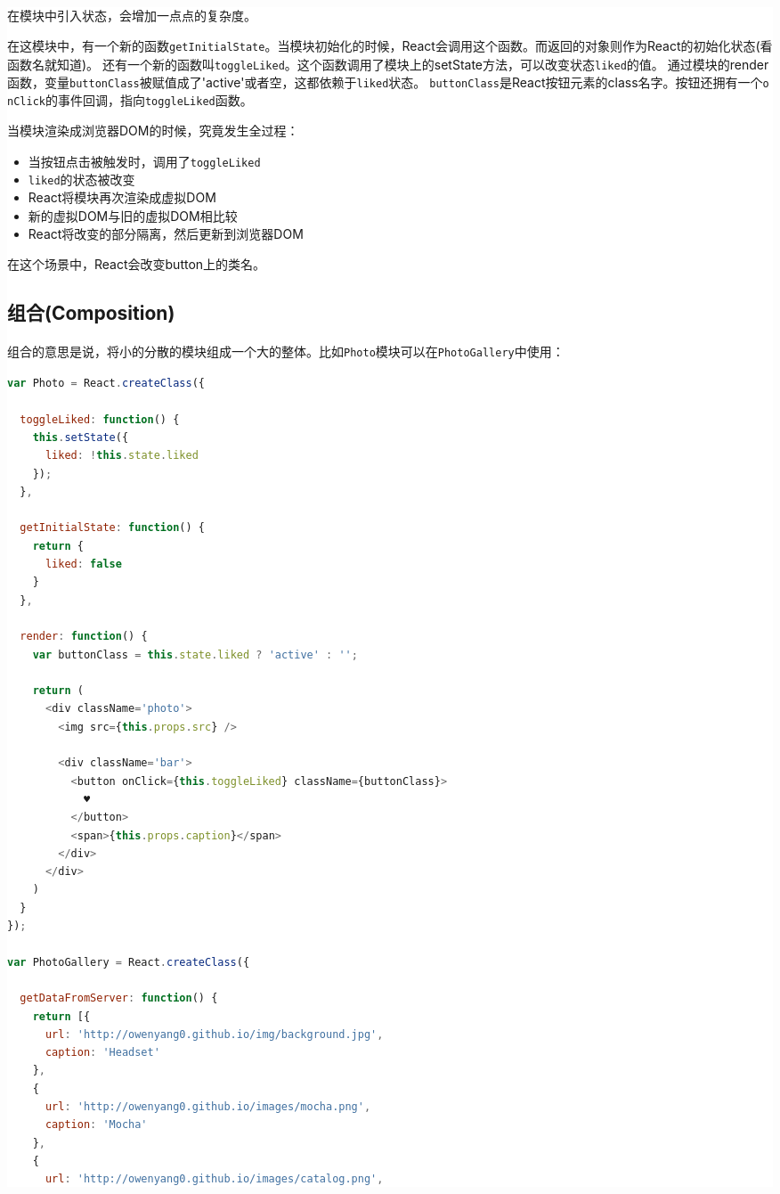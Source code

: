在模块中引入状态，会增加一点点的复杂度。

在这模块中，有一个新的函数`getInitialState`。当模块初始化的时候，React会调用这个函数。而返回的对象则作为React的初始化状态(看函数名就知道)。
还有一个新的函数叫`toggleLiked`。这个函数调用了模块上的setState方法，可以改变状态`liked`的值。
通过模块的render函数，变量`buttonClass`被赋值成了'active'或者空，这都依赖于`liked`状态。
`buttonClass`是React按钮元素的class名字。按钮还拥有一个`onClick`的事件回调，指向`toggleLiked`函数。

当模块渲染成浏览器DOM的时候，究竟发生全过程：
- 当按钮点击被触发时，调用了`toggleLiked`
- `liked`的状态被改变
- React将模块再次渲染成虚拟DOM
- 新的虚拟DOM与旧的虚拟DOM相比较
- React将改变的部分隔离，然后更新到浏览器DOM

在这个场景中，React会改变button上的类名。

## 组合(Composition)
组合的意思是说，将小的分散的模块组成一个大的整体。比如`Photo`模块可以在`PhotoGallery`中使用：
```javascript
var Photo = React.createClass({

  toggleLiked: function() {
    this.setState({
      liked: !this.state.liked
    });
  },

  getInitialState: function() {
    return {
      liked: false
    }
  },

  render: function() {
    var buttonClass = this.state.liked ? 'active' : '';

    return (
      <div className='photo'>
        <img src={this.props.src} />

        <div className='bar'>
          <button onClick={this.toggleLiked} className={buttonClass}>
            ♥
          </button>
          <span>{this.props.caption}</span>
        </div>
      </div>
    )
  }
});

var PhotoGallery = React.createClass({

  getDataFromServer: function() {
    return [{
      url: 'http://owenyang0.github.io/img/background.jpg',
      caption: 'Headset'
    },
    {
      url: 'http://owenyang0.github.io/images/mocha.png',
      caption: 'Mocha'
    },
    {
      url: 'http://owenyang0.github.io/images/catalog.png',
```